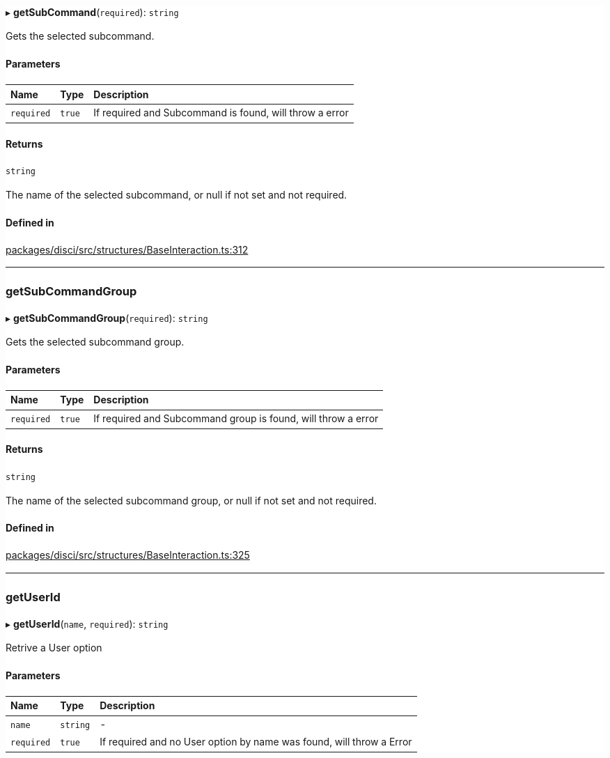 ▸ **getSubCommand**(`required`): `string`

Gets the selected subcommand.

#### Parameters

| Name | Type | Description |
| :------ | :------ | :------ |
| `required` | ``true`` | If required and Subcommand is found, will throw a error |

#### Returns

`string`

The name of the selected subcommand, or null if not set and not required.

#### Defined in

[packages/disci/src/structures/BaseInteraction.ts:312](https://github.com/typicalninja493/disci/blob/5ebdd02/packages/disci/src/structures/BaseInteraction.ts#L312)

___

### getSubCommandGroup

▸ **getSubCommandGroup**(`required`): `string`

Gets the selected subcommand group.

#### Parameters

| Name | Type | Description |
| :------ | :------ | :------ |
| `required` | ``true`` | If required and Subcommand group is found, will throw a error |

#### Returns

`string`

The name of the selected subcommand group, or null if not set and not required.

#### Defined in

[packages/disci/src/structures/BaseInteraction.ts:325](https://github.com/typicalninja493/disci/blob/5ebdd02/packages/disci/src/structures/BaseInteraction.ts#L325)

___

### getUserId

▸ **getUserId**(`name`, `required`): `string`

Retrive a User option

#### Parameters

| Name | Type | Description |
| :------ | :------ | :------ |
| `name` | `string` | - |
| `required` | ``true`` | If required and no User option by name was found, will throw a Error |
